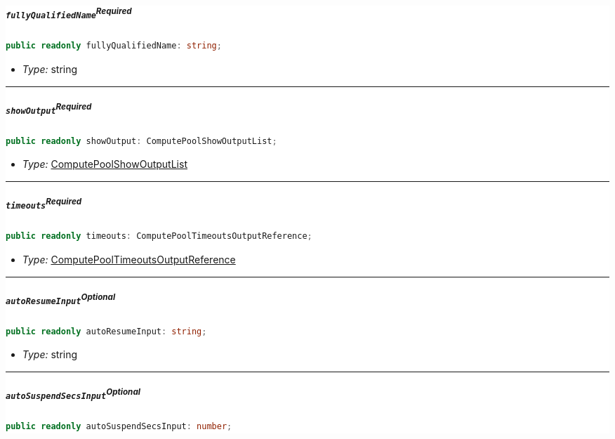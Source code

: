 
##### `fullyQualifiedName`<sup>Required</sup> <a name="fullyQualifiedName" id="@cdktf/provider-snowflake.computePool.ComputePool.property.fullyQualifiedName"></a>

```typescript
public readonly fullyQualifiedName: string;
```

- *Type:* string

---

##### `showOutput`<sup>Required</sup> <a name="showOutput" id="@cdktf/provider-snowflake.computePool.ComputePool.property.showOutput"></a>

```typescript
public readonly showOutput: ComputePoolShowOutputList;
```

- *Type:* <a href="#@cdktf/provider-snowflake.computePool.ComputePoolShowOutputList">ComputePoolShowOutputList</a>

---

##### `timeouts`<sup>Required</sup> <a name="timeouts" id="@cdktf/provider-snowflake.computePool.ComputePool.property.timeouts"></a>

```typescript
public readonly timeouts: ComputePoolTimeoutsOutputReference;
```

- *Type:* <a href="#@cdktf/provider-snowflake.computePool.ComputePoolTimeoutsOutputReference">ComputePoolTimeoutsOutputReference</a>

---

##### `autoResumeInput`<sup>Optional</sup> <a name="autoResumeInput" id="@cdktf/provider-snowflake.computePool.ComputePool.property.autoResumeInput"></a>

```typescript
public readonly autoResumeInput: string;
```

- *Type:* string

---

##### `autoSuspendSecsInput`<sup>Optional</sup> <a name="autoSuspendSecsInput" id="@cdktf/provider-snowflake.computePool.ComputePool.property.autoSuspendSecsInput"></a>

```typescript
public readonly autoSuspendSecsInput: number;
```
